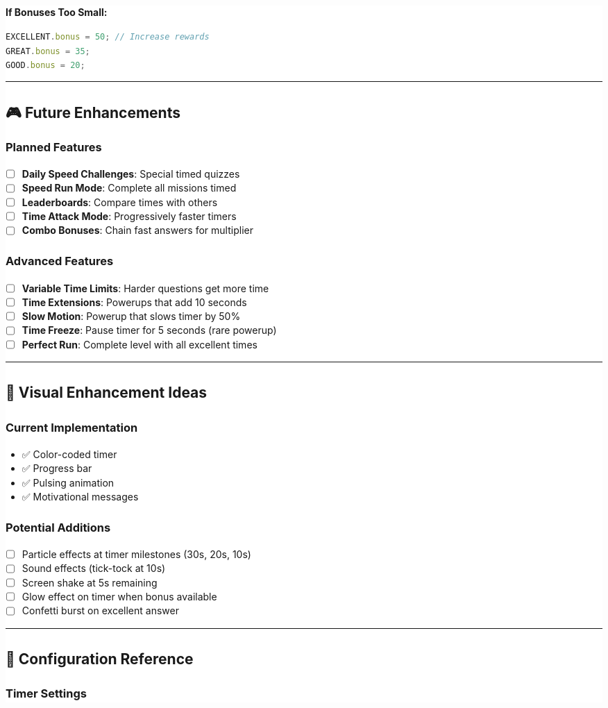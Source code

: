 **If Bonuses Too Small:**

```typescript
EXCELLENT.bonus = 50; // Increase rewards
GREAT.bonus = 35;
GOOD.bonus = 20;
```

---

## 🎮 Future Enhancements

### Planned Features

-   [ ] **Daily Speed Challenges**: Special timed quizzes
-   [ ] **Speed Run Mode**: Complete all missions timed
-   [ ] **Leaderboards**: Compare times with others
-   [ ] **Time Attack Mode**: Progressively faster timers
-   [ ] **Combo Bonuses**: Chain fast answers for multiplier

### Advanced Features

-   [ ] **Variable Time Limits**: Harder questions get more time
-   [ ] **Time Extensions**: Powerups that add 10 seconds
-   [ ] **Slow Motion**: Powerup that slows timer by 50%
-   [ ] **Time Freeze**: Pause timer for 5 seconds (rare powerup)
-   [ ] **Perfect Run**: Complete level with all excellent times

---

## 🎨 Visual Enhancement Ideas

### Current Implementation

-   ✅ Color-coded timer
-   ✅ Progress bar
-   ✅ Pulsing animation
-   ✅ Motivational messages

### Potential Additions

-   [ ] Particle effects at timer milestones (30s, 20s, 10s)
-   [ ] Sound effects (tick-tock at 10s)
-   [ ] Screen shake at 5s remaining
-   [ ] Glow effect on timer when bonus available
-   [ ] Confetti burst on excellent answer

---

## 📝 Configuration Reference

### Timer Settings
